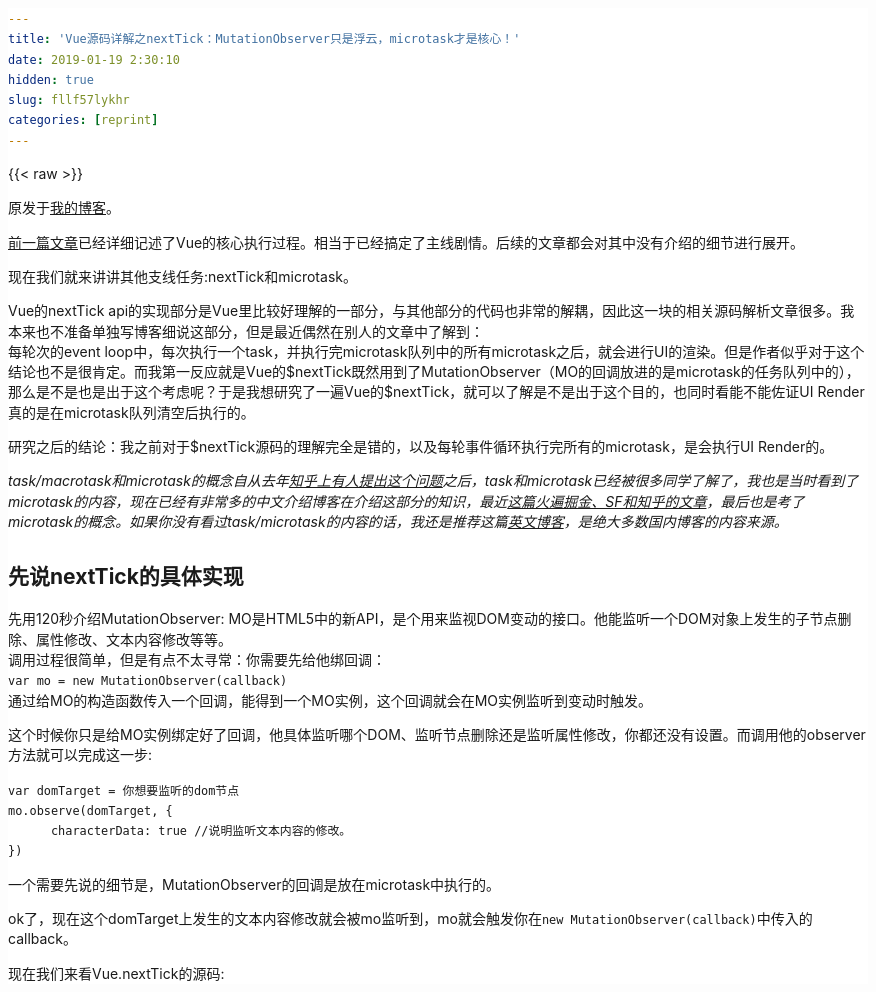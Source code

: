 ```yaml
---
title: 'Vue源码详解之nextTick：MutationObserver只是浮云，microtask才是核心！' 
date: 2019-01-19 2:30:10
hidden: true
slug: fllf57lykhr
categories: [reprint]
---
```


{{< raw >}}

                    
<p>原发于<a href="http://chuckliu.me/#!/posts/58bd08a2b5187d2fb51c04f9" rel="nofollow noreferrer" target="_blank">我的博客</a>。</p>
<p><a href="http://chuckliu.me/#!/posts/58aefe61820ad92fbbe9a4e0" rel="nofollow noreferrer" target="_blank">前一篇文章</a>已经详细记述了Vue的核心执行过程。相当于已经搞定了主线剧情。后续的文章都会对其中没有介绍的细节进行展开。</p>
<p>现在我们就来讲讲其他支线任务:nextTick和microtask。</p>
<p>Vue的nextTick api的实现部分是Vue里比较好理解的一部分，与其他部分的代码也非常的解耦，因此这一块的相关源码解析文章很多。我本来也不准备单独写博客细说这部分，但是最近偶然在别人的文章中了解到：<br>每轮次的event loop中，每次执行一个task，并执行完microtask队列中的所有microtask之后，就会进行UI的渲染。但是作者似乎对于这个结论也不是很肯定。而我第一反应就是Vue的$nextTick既然用到了MutationObserver（MO的回调放进的是microtask的任务队列中的），那么是不是也是出于这个考虑呢？于是我想研究了一遍Vue的$nextTick，就可以了解是不是出于这个目的，也同时看能不能佐证UI Render真的是在microtask队列清空后执行的。</p>
<p>研究之后的结论：我之前对于$nextTick源码的理解完全是错的，以及每轮事件循环执行完所有的microtask，是会执行UI Render的。</p>
<p><em>task/macrotask和microtask的概念自从去年<a href="https://www.zhihu.com/question/36972010" rel="nofollow noreferrer" target="_blank">知乎上有人提出这个问题</a>之后，task和microtask已经被很多同学了解了，我也是当时看到了microtask的内容，现在已经有非常多的中文介绍博客在介绍这部分的知识，最近<a href="https://zhuanlan.zhihu.com/p/25407758" rel="nofollow noreferrer" target="_blank">这篇火遍掘金、SF和知乎的文章</a>，最后也是考了microtask的概念。如果你没有看过task/microtask的内容的话，我还是推荐这篇<a href="https://jakearchibald.com/2015/tasks-microtasks-queues-and-schedules/" rel="nofollow noreferrer" target="_blank">英文博客</a>，是绝大多数国内博客的内容来源。</em></p>
<h2 id="articleHeader0">先说nextTick的具体实现</h2>
<p>先用120秒介绍MutationObserver: MO是HTML5中的新API，是个用来监视DOM变动的接口。他能监听一个DOM对象上发生的子节点删除、属性修改、文本内容修改等等。<br>调用过程很简单，但是有点不太寻常：你需要先给他绑回调：<br><code>var mo = new MutationObserver(callback)</code><br>通过给MO的构造函数传入一个回调，能得到一个MO实例，这个回调就会在MO实例监听到变动时触发。</p>
<p>这个时候你只是给MO实例绑定好了回调，他具体监听哪个DOM、监听节点删除还是监听属性修改，你都还没有设置。而调用他的observer方法就可以完成这一步:</p>
<div class="widget-codetool" style="display:none;">
      <div class="widget-codetool--inner">
      <span class="selectCode code-tool" data-toggle="tooltip" data-placement="top" title="" data-original-title="全选"></span>
      <span type="button" class="copyCode code-tool" data-toggle="tooltip" data-placement="top" data-clipboard-text="var domTarget = 你想要监听的dom节点
mo.observe(domTarget, {
      characterData: true //说明监听文本内容的修改。
})" title="" data-original-title="复制"></span>
      <span type="button" class="saveToNote code-tool" data-toggle="tooltip" data-placement="top" title="" data-original-title="放进笔记"></span>
      </div>
      </div><pre class="javascript hljs"><code class="javascript"><span class="hljs-keyword">var</span> domTarget = 你想要监听的dom节点
mo.observe(domTarget, {
      <span class="hljs-attr">characterData</span>: <span class="hljs-literal">true</span> <span class="hljs-comment">//说明监听文本内容的修改。</span>
})</code></pre>
<p>一个需要先说的细节是，MutationObserver的回调是放在microtask中执行的。</p>
<p>ok了，现在这个domTarget上发生的文本内容修改就会被mo监听到，mo就会触发你在<code>new MutationObserver(callback)</code>中传入的callback。</p>
<p>现在我们来看Vue.nextTick的源码:</p>
<div class="widget-codetool" style="display:none;">
      <div class="widget-codetool--inner">
      <span class="selectCode code-tool" data-toggle="tooltip" data-placement="top" title="" data-original-title="全选"></span>
      <span type="button" class="copyCode code-tool" data-toggle="tooltip" data-placement="top" data-clipboard-text="export const nextTick = (function () {
  var callbacks = []
  var pending = false
  var timerFunc